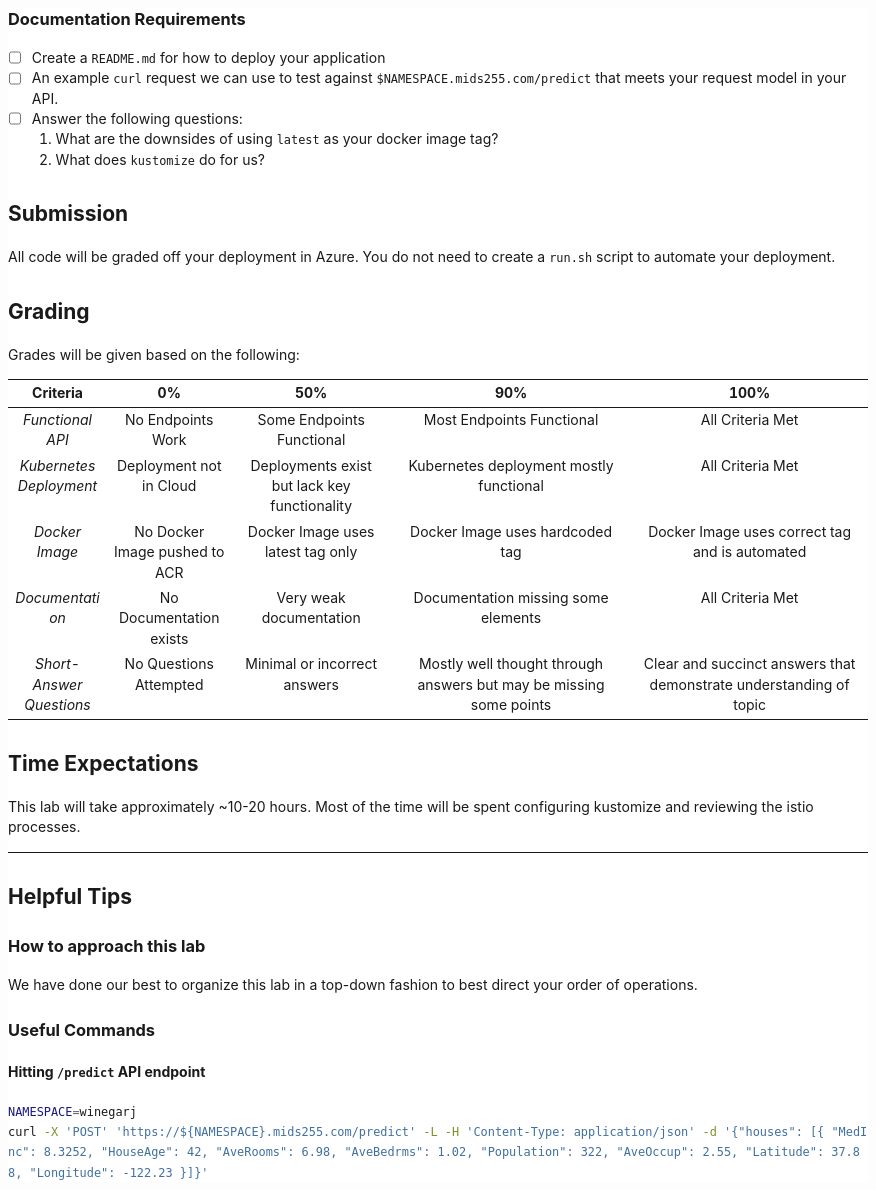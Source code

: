 ### Documentation Requirements

- [ ] Create a `README.md` for how to deploy your application
- [ ] An example `curl` request we can use to test against `$NAMESPACE.mids255.com/predict` that meets your request model in your API.
- [ ] Answer the following questions:
    1. What are the downsides of using `latest` as your docker image tag?
    1. What does `kustomize` do for us?

## Submission

All code will be graded off your deployment in Azure. You do not need to create a `run.sh` script to automate your deployment.

## Grading

Grades will be given based on the following:

|       __Criteria__        |             __0%__             |                            __50%__                            |                               __90%__                               |                              __100%__                               |
|:------------------------: |:-----------------------------: |:------------------------------------------------------------: |:------------------------------------------------------------------: |:------------------------------------------------------------------: |
|         _Functional API_  | No Endpoints Work              | Some Endpoints Functional                                     | Most Endpoints Functional                                           | All Criteria Met                                                    |
|  _Kubernetes Deployment_  | Deployment not in Cloud        | Deployments exist but lack key functionality                  | Kubernetes deployment mostly functional                             | All Criteria Met                                                    |
|           _Docker Image_  | No Docker Image pushed to ACR  | Docker Image uses latest tag only                             | Docker Image uses hardcoded tag                                     | Docker Image uses correct tag and is automated                      |
|          _Documentation_  | No Documentation exists        | Very weak documentation                                       | Documentation missing some elements                                 | All Criteria Met                                                    |
| _Short-Answer Questions_  | No Questions Attempted         | Minimal or incorrect answers                                  | Mostly well thought through answers but may be missing some points  | Clear and succinct answers that demonstrate understanding of topic  |

## Time Expectations

This lab will take approximately ~10-20 hours. Most of the time will be spent configuring kustomize and reviewing the istio processes.

---

## Helpful Tips

### How to approach this lab

We have done our best to organize this lab in a top-down fashion to best direct your order of operations.

### Useful Commands

#### Hitting `/predict` API endpoint

```bash
NAMESPACE=winegarj
curl -X 'POST' 'https://${NAMESPACE}.mids255.com/predict' -L -H 'Content-Type: application/json' -d '{"houses": [{ "MedInc": 8.3252, "HouseAge": 42, "AveRooms": 6.98, "AveBedrms": 1.02, "Population": 322, "AveOccup": 2.55, "Latitude": 37.88, "Longitude": -122.23 }]}'
```
